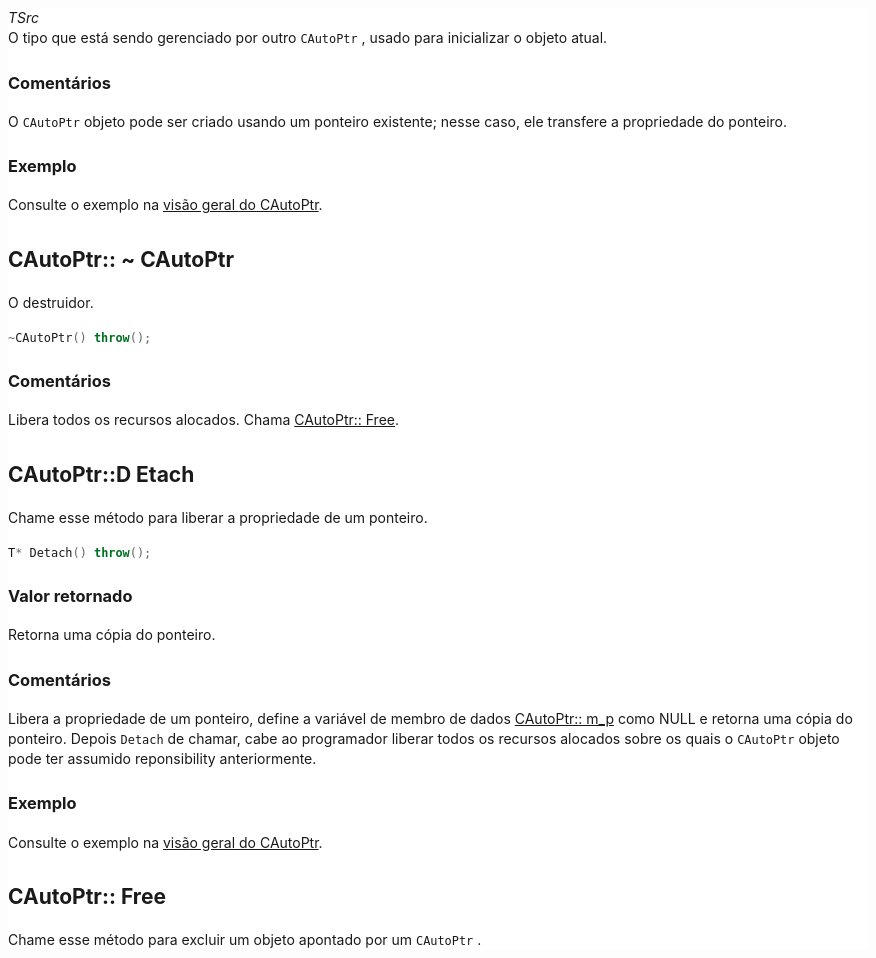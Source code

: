 *TSrc*<br/>
O tipo que está sendo gerenciado por outro `CAutoPtr` , usado para inicializar o objeto atual.

### <a name="remarks"></a>Comentários

O `CAutoPtr` objeto pode ser criado usando um ponteiro existente; nesse caso, ele transfere a propriedade do ponteiro.

### <a name="example"></a>Exemplo

Consulte o exemplo na [visão geral do CAutoPtr](../../atl/reference/cautoptr-class.md).

## <a name="cautoptrcautoptr"></a><a name="dtor"></a>CAutoPtr:: ~ CAutoPtr

O destruidor.

```cpp
~CAutoPtr() throw();
```

### <a name="remarks"></a>Comentários

Libera todos os recursos alocados. Chama [CAutoPtr:: Free](#free).

## <a name="cautoptrdetach"></a><a name="detach"></a>CAutoPtr::D Etach

Chame esse método para liberar a propriedade de um ponteiro.

```cpp
T* Detach() throw();
```

### <a name="return-value"></a>Valor retornado

Retorna uma cópia do ponteiro.

### <a name="remarks"></a>Comentários

Libera a propriedade de um ponteiro, define a variável de membro de dados [CAutoPtr:: m_p](#m_p) como NULL e retorna uma cópia do ponteiro. Depois `Detach` de chamar, cabe ao programador liberar todos os recursos alocados sobre os quais o `CAutoPtr` objeto pode ter assumido reponsibility anteriormente.

### <a name="example"></a>Exemplo

Consulte o exemplo na [visão geral do CAutoPtr](../../atl/reference/cautoptr-class.md).

## <a name="cautoptrfree"></a><a name="free"></a>CAutoPtr:: Free

Chame esse método para excluir um objeto apontado por um `CAutoPtr` .
